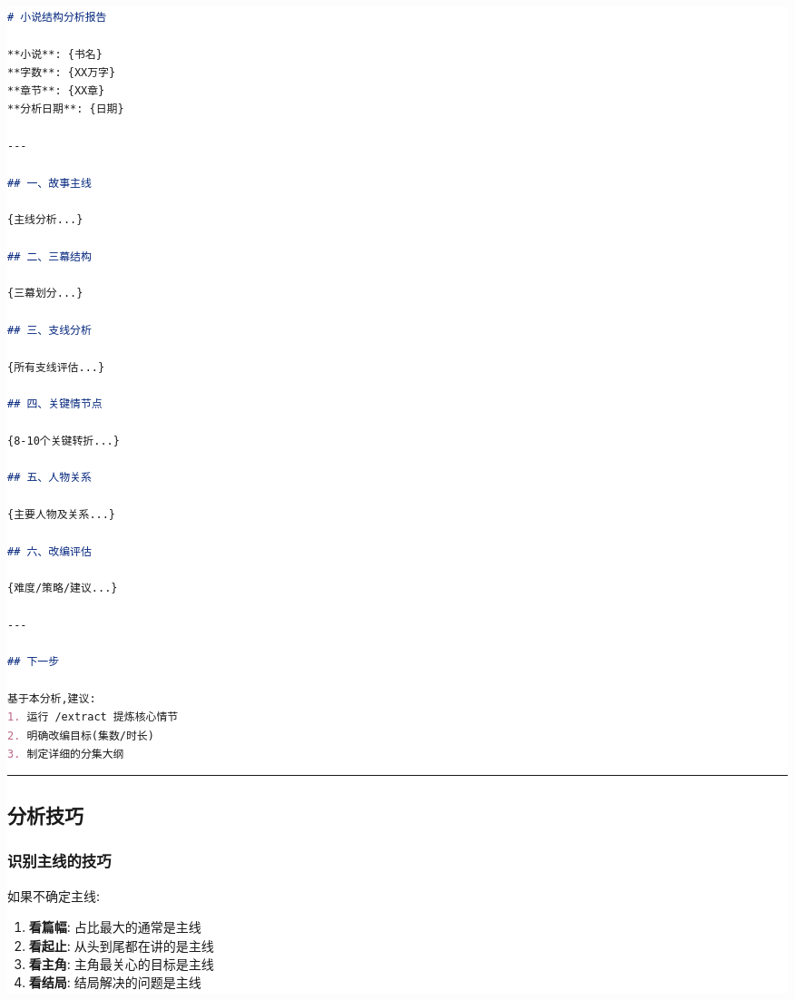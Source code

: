 ```markdown
# 小说结构分析报告

**小说**: {书名}
**字数**: {XX万字}
**章节**: {XX章}
**分析日期**: {日期}

---

## 一、故事主线

{主线分析...}

## 二、三幕结构

{三幕划分...}

## 三、支线分析

{所有支线评估...}

## 四、关键情节点

{8-10个关键转折...}

## 五、人物关系

{主要人物及关系...}

## 六、改编评估

{难度/策略/建议...}

---

## 下一步

基于本分析,建议:
1. 运行 /extract 提炼核心情节
2. 明确改编目标(集数/时长)
3. 制定详细的分集大纲
```

---

## 分析技巧

### 识别主线的技巧

如果不确定主线:
1. **看篇幅**: 占比最大的通常是主线
2. **看起止**: 从头到尾都在讲的是主线
3. **看主角**: 主角最关心的目标是主线
4. **看结局**: 结局解决的问题是主线
